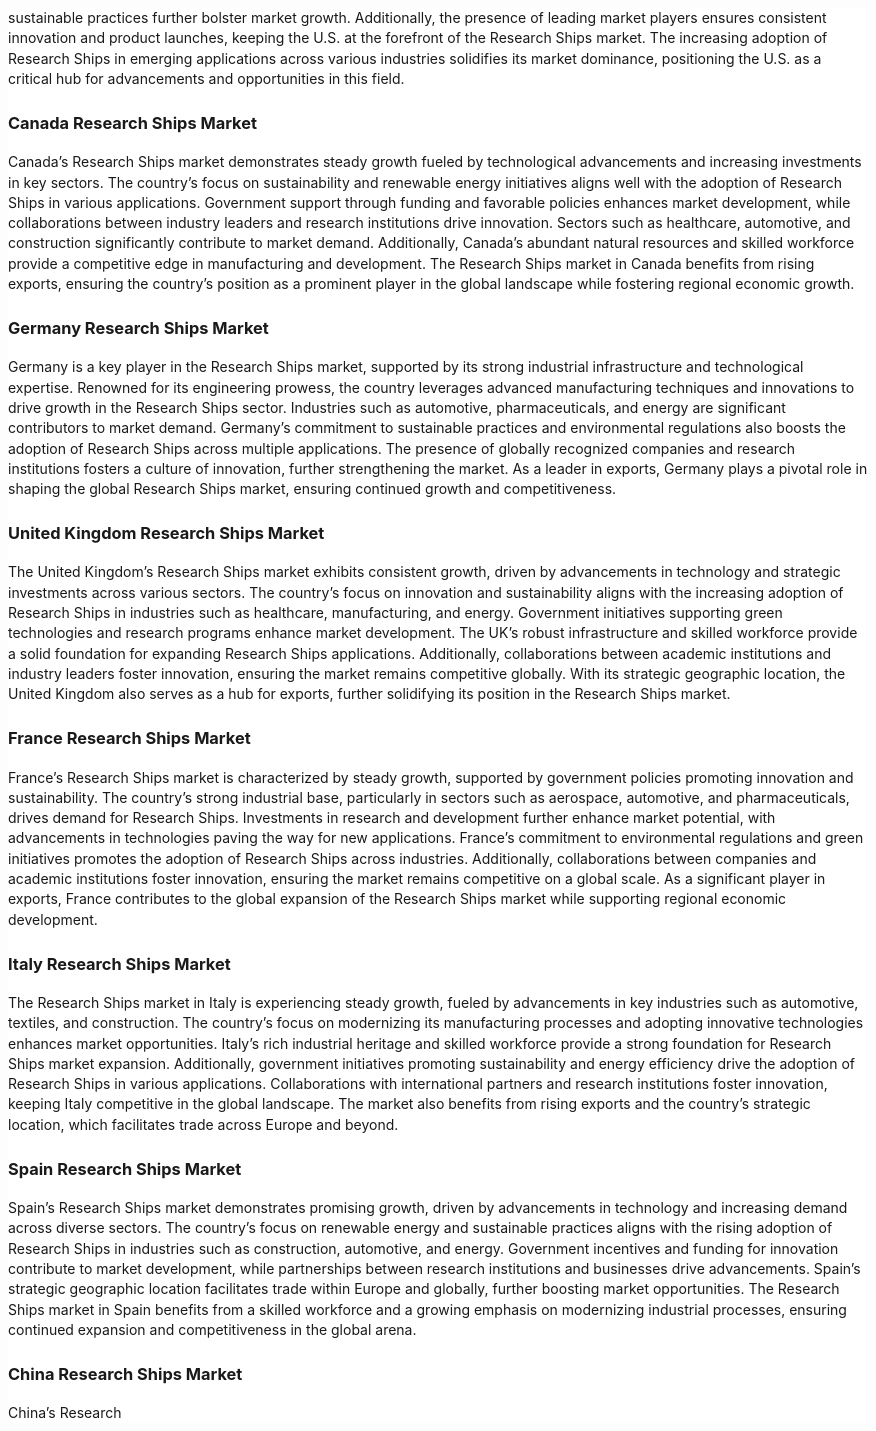 sustainable practices further bolster market growth. Additionally, the presence of leading market players ensures consistent innovation and product launches, keeping the U.S. at the forefront of the Research Ships market. The increasing adoption of Research Ships in emerging applications across various industries solidifies its market dominance, positioning the U.S. as a critical hub for advancements and opportunities in this field.</p><h3>Canada Research Ships Market</h3><p>Canada&rsquo;s Research Ships market demonstrates steady growth fueled by technological advancements and increasing investments in key sectors. The country&rsquo;s focus on sustainability and renewable energy initiatives aligns well with the adoption of Research Ships in various applications. Government support through funding and favorable policies enhances market development, while collaborations between industry leaders and research institutions drive innovation. Sectors such as healthcare, automotive, and construction significantly contribute to market demand. Additionally, Canada&rsquo;s abundant natural resources and skilled workforce provide a competitive edge in manufacturing and development. The Research Ships market in Canada benefits from rising exports, ensuring the country&rsquo;s position as a prominent player in the global landscape while fostering regional economic growth.</p><h3>Germany Research Ships Market</h3><p>Germany is a key player in the Research Ships market, supported by its strong industrial infrastructure and technological expertise. Renowned for its engineering prowess, the country leverages advanced manufacturing techniques and innovations to drive growth in the Research Ships sector. Industries such as automotive, pharmaceuticals, and energy are significant contributors to market demand. Germany&rsquo;s commitment to sustainable practices and environmental regulations also boosts the adoption of Research Ships across multiple applications. The presence of globally recognized companies and research institutions fosters a culture of innovation, further strengthening the market. As a leader in exports, Germany plays a pivotal role in shaping the global Research Ships market, ensuring continued growth and competitiveness.</p><h3>United Kingdom Research Ships Market</h3><p>The United Kingdom&rsquo;s Research Ships market exhibits consistent growth, driven by advancements in technology and strategic investments across various sectors. The country&rsquo;s focus on innovation and sustainability aligns with the increasing adoption of Research Ships in industries such as healthcare, manufacturing, and energy. Government initiatives supporting green technologies and research programs enhance market development. The UK&rsquo;s robust infrastructure and skilled workforce provide a solid foundation for expanding Research Ships applications. Additionally, collaborations between academic institutions and industry leaders foster innovation, ensuring the market remains competitive globally. With its strategic geographic location, the United Kingdom also serves as a hub for exports, further solidifying its position in the Research Ships market.</p><h3>France Research Ships Market</h3><p>France&rsquo;s Research Ships market is characterized by steady growth, supported by government policies promoting innovation and sustainability. The country&rsquo;s strong industrial base, particularly in sectors such as aerospace, automotive, and pharmaceuticals, drives demand for Research Ships. Investments in research and development further enhance market potential, with advancements in technologies paving the way for new applications. France&rsquo;s commitment to environmental regulations and green initiatives promotes the adoption of Research Ships across industries. Additionally, collaborations between companies and academic institutions foster innovation, ensuring the market remains competitive on a global scale. As a significant player in exports, France contributes to the global expansion of the Research Ships market while supporting regional economic development.</p><h3>Italy Research Ships Market</h3><p>The Research Ships market in Italy is experiencing steady growth, fueled by advancements in key industries such as automotive, textiles, and construction. The country&rsquo;s focus on modernizing its manufacturing processes and adopting innovative technologies enhances market opportunities. Italy&rsquo;s rich industrial heritage and skilled workforce provide a strong foundation for Research Ships market expansion. Additionally, government initiatives promoting sustainability and energy efficiency drive the adoption of Research Ships in various applications. Collaborations with international partners and research institutions foster innovation, keeping Italy competitive in the global landscape. The market also benefits from rising exports and the country&rsquo;s strategic location, which facilitates trade across Europe and beyond.</p><h3>Spain Research Ships Market</h3><p>Spain&rsquo;s Research Ships market demonstrates promising growth, driven by advancements in technology and increasing demand across diverse sectors. The country&rsquo;s focus on renewable energy and sustainable practices aligns with the rising adoption of Research Ships in industries such as construction, automotive, and energy. Government incentives and funding for innovation contribute to market development, while partnerships between research institutions and businesses drive advancements. Spain&rsquo;s strategic geographic location facilitates trade within Europe and globally, further boosting market opportunities. The Research Ships market in Spain benefits from a skilled workforce and a growing emphasis on modernizing industrial processes, ensuring continued expansion and competitiveness in the global arena.</p><h3>China Research Ships Market</h3><p>China&rsquo;s Research
